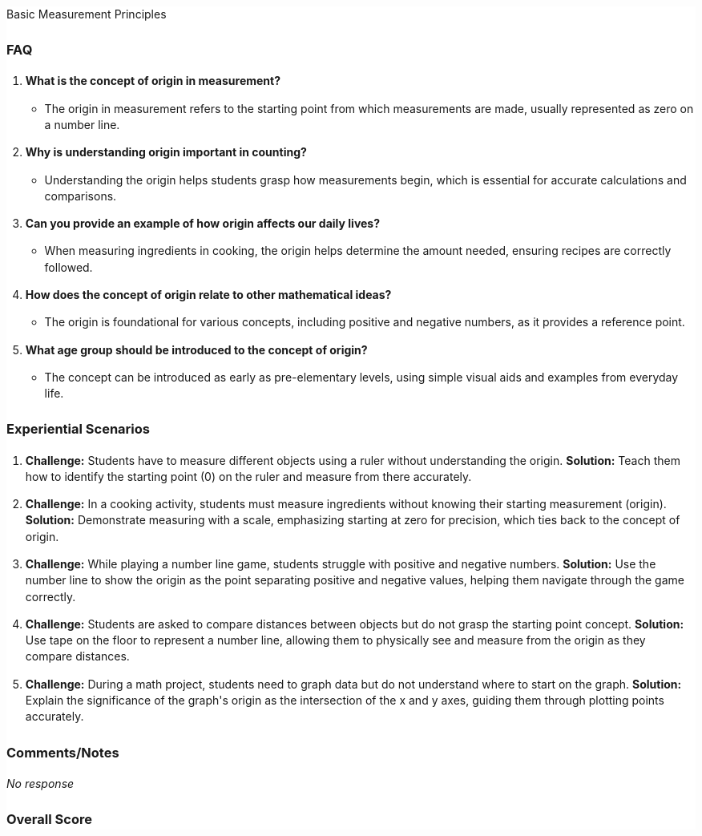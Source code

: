 Basic Measurement Principles

### FAQ

1. **What is the concept of origin in measurement?**
   - The origin in measurement refers to the starting point from which measurements are made, usually represented as zero on a number line.

2. **Why is understanding origin important in counting?**
   - Understanding the origin helps students grasp how measurements begin, which is essential for accurate calculations and comparisons.

3. **Can you provide an example of how origin affects our daily lives?**
   - When measuring ingredients in cooking, the origin helps determine the amount needed, ensuring recipes are correctly followed.

4. **How does the concept of origin relate to other mathematical ideas?**
   - The origin is foundational for various concepts, including positive and negative numbers, as it provides a reference point.

5. **What age group should be introduced to the concept of origin?**
   - The concept can be introduced as early as pre-elementary levels, using simple visual aids and examples from everyday life.

### Experiential Scenarios

1. **Challenge:** Students have to measure different objects using a ruler without understanding the origin.
   **Solution:** Teach them how to identify the starting point (0) on the ruler and measure from there accurately.

2. **Challenge:** In a cooking activity, students must measure ingredients without knowing their starting measurement (origin).
   **Solution:** Demonstrate measuring with a scale, emphasizing starting at zero for precision, which ties back to the concept of origin.

3. **Challenge:** While playing a number line game, students struggle with positive and negative numbers.
   **Solution:** Use the number line to show the origin as the point separating positive and negative values, helping them navigate through the game correctly.

4. **Challenge:** Students are asked to compare distances between objects but do not grasp the starting point concept.
   **Solution:** Use tape on the floor to represent a number line, allowing them to physically see and measure from the origin as they compare distances.

5. **Challenge:** During a math project, students need to graph data but do not understand where to start on the graph.
   **Solution:** Explain the significance of the graph's origin as the intersection of the x and y axes, guiding them through plotting points accurately.

### Comments/Notes

_No response_

### Overall Score
